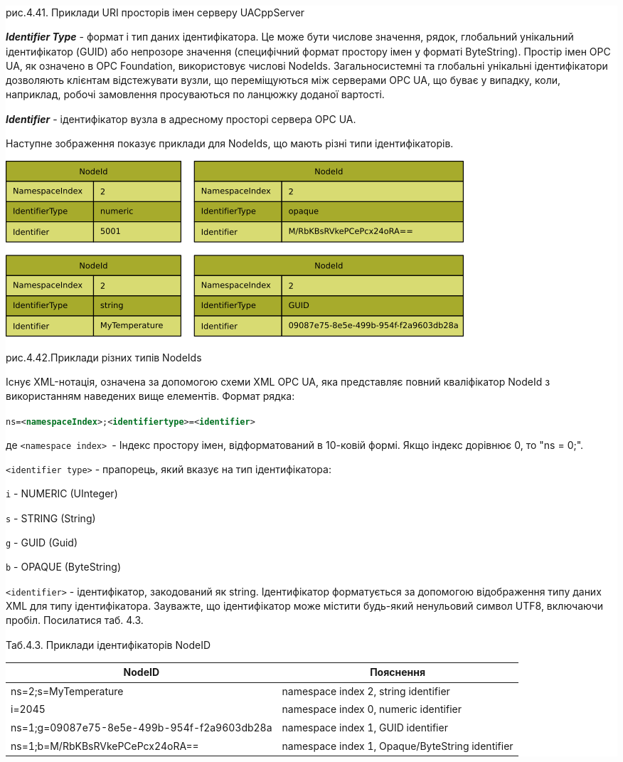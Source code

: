 рис.4.41. Приклади URI просторів імен серверу UACppServer

***Identifier Type*** - формат і тип даних ідентифікатора. Це може бути числове значення, рядок, глобальний унікальний ідентифікатор (GUID) або непрозоре значення (специфічний формат простору імен у форматі ByteString). Простір імен OPC UA, як означено в OPC Foundation, використовує числові NodeIds. Загальносистемні та глобальні унікальні ідентифікатори дозволяють клієнтам відстежувати вузли, що переміщуються між серверами OPC UA, що буває у випадку, коли, наприклад, робочі замовлення просуваються по ланцюжку доданої вартості.

***Identifier*** - ідентифікатор вузла в адресному просторі сервера OPC UA.

Наступне зображення показує приклади для NodeIds, що мають різні типи ідентифікаторів.

![](opcuamedia/4_42.png) 

рис.4.42.Приклади різних типів NodeIds

Існує XML-нотація, означена за допомогою схеми XML OPC UA, яка представляє повний кваліфікатор NodeId з використанням наведених вище елементів. Формат рядка:

```xml
ns=<namespaceIndex>;<identifiertype>=<identifier>
```

де `<namespace index> `- Індекс простору імен, відформатований в 10-ковій формі. Якщо індекс дорівнює 0, то "ns = 0;".

`<identifier type>`  - прапорець, який вказує на тип ідентифікатора:

`i` - NUMERIC (UInteger) 

`s` - STRING (String) 

`g` - GUID (Guid) 

`b` - OPAQUE (ByteString)

`<identifier>` - ідентифікатор, закодований як string. Ідентифікатор форматується за допомогою відображення типу даних XML для типу ідентифікатора. Зауважте, що ідентифікатор може містити будь-який ненульовий символ UTF8, включаючи пробіл. Посилатися таб. 4.3.

Таб.4.3. Приклади ідентифікаторів NodeID

| **NodeID**                                  | **Пояснення**                                    |
| ------------------------------------------- | ------------------------------------------------ |
| ns=2;s=MyTemperature                        | namespace index 2, string identifier             |
| i=2045                                      | namespace index 0, numeric  identifier           |
| ns=1;g=09087e75-8e5e-499b-954f-f2a9603db28a | namespace index 1, GUID  identifier              |
| ns=1;b=M/RbKBsRVkePCePcx24oRA==             | namespace index 1,  Opaque/ByteString identifier |
